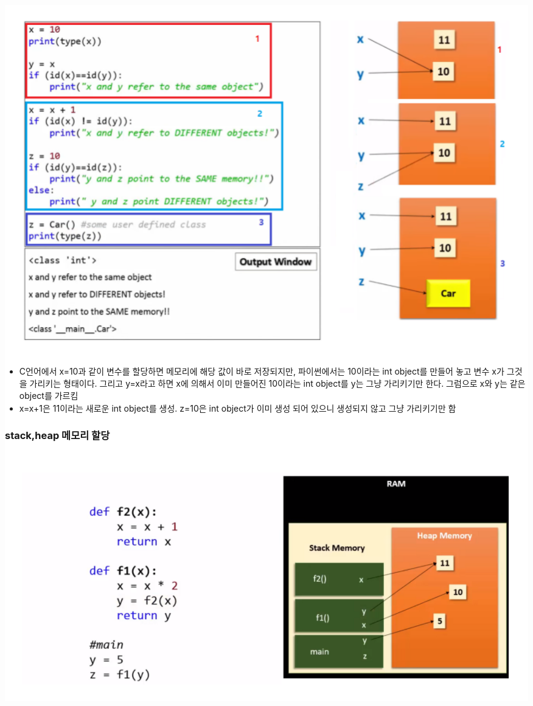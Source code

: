![메모리 개념](asset/python_memory.PNG)

- C언어에서 x=10과 같이 변수를 할당하면 메모리에 해당 값이 바로 저장되지만, 파이썬에서는 10이라는 int object를 만들어 놓고 변수 x가 그것을 가리키는 형태이다. 그리고 y=x라고 하면 x에 의해서 이미 만들어진 10이라는 int object를 y는 그냥 가리키기만 한다. 그럼으로 x와 y는 같은 object를 가르킴
- x=x+1은 11이라는 새로운 int object를 생성. z=10은 int object가 이미 생성 되어 있으니 생성되지 않고 그냥 가리키기만 함

### stack,heap 메모리 할당
![stack&heap메모리 개념](asset/stack&heap.PNG)
